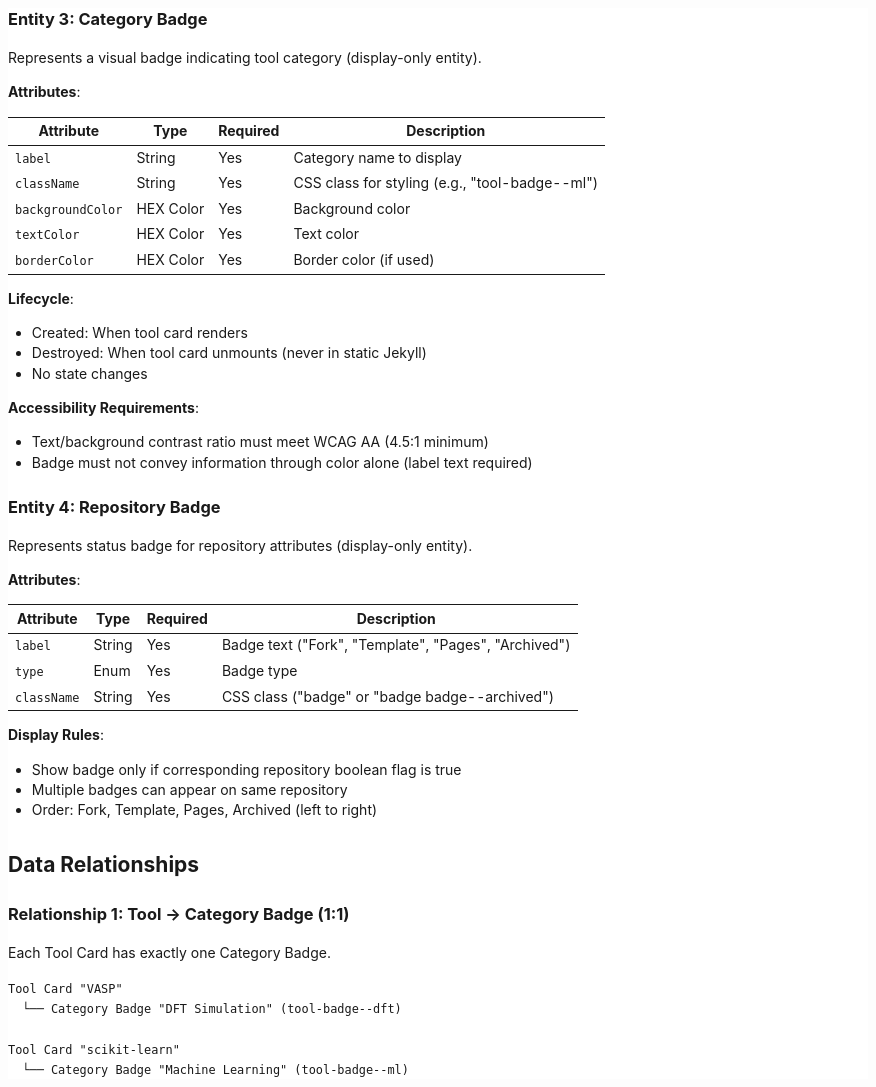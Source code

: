 ### Entity 3: Category Badge

Represents a visual badge indicating tool category (display-only entity).

**Attributes**:

| Attribute | Type | Required | Description |
|-----------|------|----------|-------------|
| `label` | String | Yes | Category name to display |
| `className` | String | Yes | CSS class for styling (e.g., "tool-badge--ml") |
| `backgroundColor` | HEX Color | Yes | Background color |
| `textColor` | HEX Color | Yes | Text color |
| `borderColor` | HEX Color | Yes | Border color (if used) |

**Lifecycle**:
- Created: When tool card renders
- Destroyed: When tool card unmounts (never in static Jekyll)
- No state changes

**Accessibility Requirements**:
- Text/background contrast ratio must meet WCAG AA (4.5:1 minimum)
- Badge must not convey information through color alone (label text required)

### Entity 4: Repository Badge

Represents status badge for repository attributes (display-only entity).

**Attributes**:

| Attribute | Type | Required | Description |
|-----------|------|----------|-------------|
| `label` | String | Yes | Badge text ("Fork", "Template", "Pages", "Archived") |
| `type` | Enum | Yes | Badge type | One of: "fork", "template", "pages", "archived" |
| `className` | String | Yes | CSS class ("badge" or "badge badge--archived") |

**Display Rules**:
- Show badge only if corresponding repository boolean flag is true
- Multiple badges can appear on same repository
- Order: Fork, Template, Pages, Archived (left to right)

## Data Relationships

### Relationship 1: Tool → Category Badge (1:1)

Each Tool Card has exactly one Category Badge.

```
Tool Card "VASP"
  └── Category Badge "DFT Simulation" (tool-badge--dft)

Tool Card "scikit-learn"
  └── Category Badge "Machine Learning" (tool-badge--ml)
```
